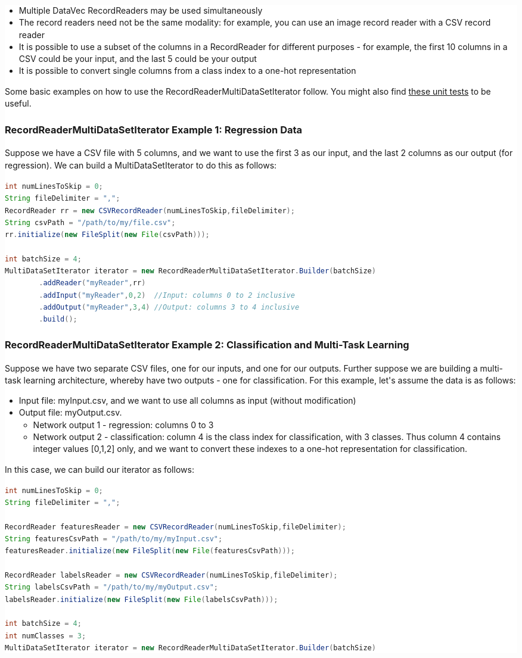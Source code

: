 - Multiple DataVec RecordReaders may be used simultaneously
- The record readers need not be the same modality: for example, you can use an image record reader with a CSV record reader
- It is possible to use a subset of the columns in a RecordReader for different purposes - for example, the first 10 columns in a CSV could be your input, and the last 5 could be your output
- It is possible to convert single columns from a class index to a one-hot representation


Some basic examples on how to use the RecordReaderMultiDataSetIterator follow. You might also find [these unit tests](https://github.com/deeplearning4j/deeplearning4j/blob/master/deeplearning4j/deeplearning4j-core/src/test/java/org/deeplearning4j/datasets/datavec/RecordReaderMultiDataSetIteratorTest.java) to be useful.

### <a name="rrmdsi1">RecordReaderMultiDataSetIterator Example 1: Regression Data</a>

Suppose we have a CSV file with 5 columns, and we want to use the first 3 as our input, and the last 2 columns as our output (for regression). We can build a MultiDataSetIterator to do this as follows:

```java
int numLinesToSkip = 0;
String fileDelimiter = ",";
RecordReader rr = new CSVRecordReader(numLinesToSkip,fileDelimiter);
String csvPath = "/path/to/my/file.csv";
rr.initialize(new FileSplit(new File(csvPath)));

int batchSize = 4;
MultiDataSetIterator iterator = new RecordReaderMultiDataSetIterator.Builder(batchSize)
        .addReader("myReader",rr)
        .addInput("myReader",0,2)  //Input: columns 0 to 2 inclusive
        .addOutput("myReader",3,4) //Output: columns 3 to 4 inclusive
        .build();
```


### <a name="rrmdsi2">RecordReaderMultiDataSetIterator Example 2: Classification and Multi-Task Learning</a>

Suppose we have two separate CSV files, one for our inputs, and one for our outputs. Further suppose we are building a multi-task learning architecture, whereby have two outputs - one for classification.
For this example, let's assume the data is as follows:

- Input file: myInput.csv, and we want to use all columns as input (without modification)
- Output file: myOutput.csv.
  - Network output 1 - regression: columns 0 to 3
  - Network output 2 - classification: column 4 is the class index for classification, with 3 classes. Thus column 4 contains integer values [0,1,2] only, and we want to convert these indexes to a one-hot representation for classification.

In this case, we can build our iterator as follows:

```java
int numLinesToSkip = 0;
String fileDelimiter = ",";

RecordReader featuresReader = new CSVRecordReader(numLinesToSkip,fileDelimiter);
String featuresCsvPath = "/path/to/my/myInput.csv";
featuresReader.initialize(new FileSplit(new File(featuresCsvPath)));

RecordReader labelsReader = new CSVRecordReader(numLinesToSkip,fileDelimiter);
String labelsCsvPath = "/path/to/my/myOutput.csv";
labelsReader.initialize(new FileSplit(new File(labelsCsvPath)));

int batchSize = 4;
int numClasses = 3;
MultiDataSetIterator iterator = new RecordReaderMultiDataSetIterator.Builder(batchSize)
```